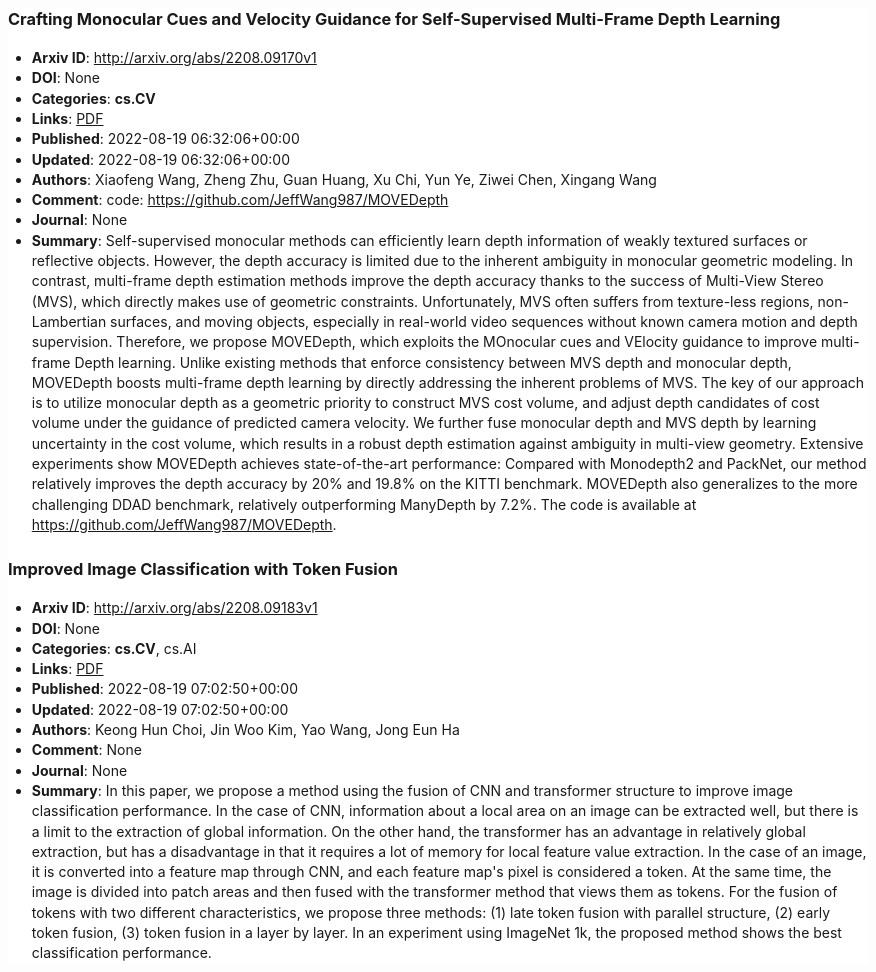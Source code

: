 

### Crafting Monocular Cues and Velocity Guidance for Self-Supervised Multi-Frame Depth Learning
- **Arxiv ID**: http://arxiv.org/abs/2208.09170v1
- **DOI**: None
- **Categories**: **cs.CV**
- **Links**: [PDF](http://arxiv.org/pdf/2208.09170v1)
- **Published**: 2022-08-19 06:32:06+00:00
- **Updated**: 2022-08-19 06:32:06+00:00
- **Authors**: Xiaofeng Wang, Zheng Zhu, Guan Huang, Xu Chi, Yun Ye, Ziwei Chen, Xingang Wang
- **Comment**: code: https://github.com/JeffWang987/MOVEDepth
- **Journal**: None
- **Summary**: Self-supervised monocular methods can efficiently learn depth information of weakly textured surfaces or reflective objects. However, the depth accuracy is limited due to the inherent ambiguity in monocular geometric modeling. In contrast, multi-frame depth estimation methods improve the depth accuracy thanks to the success of Multi-View Stereo (MVS), which directly makes use of geometric constraints. Unfortunately, MVS often suffers from texture-less regions, non-Lambertian surfaces, and moving objects, especially in real-world video sequences without known camera motion and depth supervision. Therefore, we propose MOVEDepth, which exploits the MOnocular cues and VElocity guidance to improve multi-frame Depth learning. Unlike existing methods that enforce consistency between MVS depth and monocular depth, MOVEDepth boosts multi-frame depth learning by directly addressing the inherent problems of MVS. The key of our approach is to utilize monocular depth as a geometric priority to construct MVS cost volume, and adjust depth candidates of cost volume under the guidance of predicted camera velocity. We further fuse monocular depth and MVS depth by learning uncertainty in the cost volume, which results in a robust depth estimation against ambiguity in multi-view geometry. Extensive experiments show MOVEDepth achieves state-of-the-art performance: Compared with Monodepth2 and PackNet, our method relatively improves the depth accuracy by 20\% and 19.8\% on the KITTI benchmark. MOVEDepth also generalizes to the more challenging DDAD benchmark, relatively outperforming ManyDepth by 7.2\%. The code is available at https://github.com/JeffWang987/MOVEDepth.



### Improved Image Classification with Token Fusion
- **Arxiv ID**: http://arxiv.org/abs/2208.09183v1
- **DOI**: None
- **Categories**: **cs.CV**, cs.AI
- **Links**: [PDF](http://arxiv.org/pdf/2208.09183v1)
- **Published**: 2022-08-19 07:02:50+00:00
- **Updated**: 2022-08-19 07:02:50+00:00
- **Authors**: Keong Hun Choi, Jin Woo Kim, Yao Wang, Jong Eun Ha
- **Comment**: None
- **Journal**: None
- **Summary**: In this paper, we propose a method using the fusion of CNN and transformer structure to improve image classification performance. In the case of CNN, information about a local area on an image can be extracted well, but there is a limit to the extraction of global information. On the other hand, the transformer has an advantage in relatively global extraction, but has a disadvantage in that it requires a lot of memory for local feature value extraction. In the case of an image, it is converted into a feature map through CNN, and each feature map's pixel is considered a token. At the same time, the image is divided into patch areas and then fused with the transformer method that views them as tokens. For the fusion of tokens with two different characteristics, we propose three methods: (1) late token fusion with parallel structure, (2) early token fusion, (3) token fusion in a layer by layer. In an experiment using ImageNet 1k, the proposed method shows the best classification performance.
